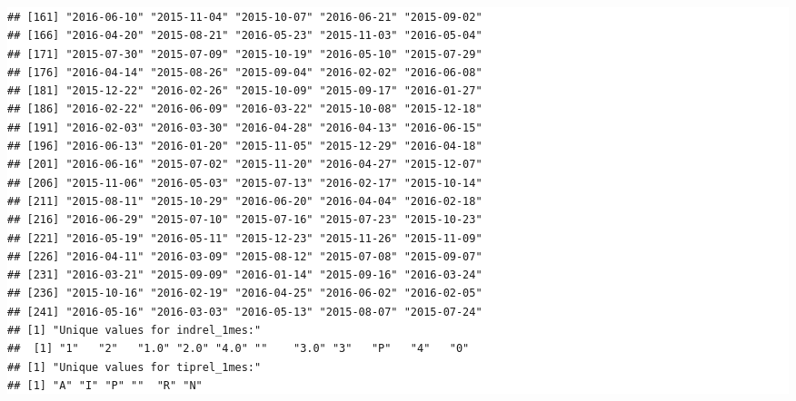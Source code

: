     ## [161] "2016-06-10" "2015-11-04" "2015-10-07" "2016-06-21" "2015-09-02"
    ## [166] "2016-04-20" "2015-08-21" "2016-05-23" "2015-11-03" "2016-05-04"
    ## [171] "2015-07-30" "2015-07-09" "2015-10-19" "2016-05-10" "2015-07-29"
    ## [176] "2016-04-14" "2015-08-26" "2015-09-04" "2016-02-02" "2016-06-08"
    ## [181] "2015-12-22" "2016-02-26" "2015-10-09" "2015-09-17" "2016-01-27"
    ## [186] "2016-02-22" "2016-06-09" "2016-03-22" "2015-10-08" "2015-12-18"
    ## [191] "2016-02-03" "2016-03-30" "2016-04-28" "2016-04-13" "2016-06-15"
    ## [196] "2016-06-13" "2016-01-20" "2015-11-05" "2015-12-29" "2016-04-18"
    ## [201] "2016-06-16" "2015-07-02" "2015-11-20" "2016-04-27" "2015-12-07"
    ## [206] "2015-11-06" "2016-05-03" "2015-07-13" "2016-02-17" "2015-10-14"
    ## [211] "2015-08-11" "2015-10-29" "2016-06-20" "2016-04-04" "2016-02-18"
    ## [216] "2016-06-29" "2015-07-10" "2015-07-16" "2015-07-23" "2015-10-23"
    ## [221] "2016-05-19" "2016-05-11" "2015-12-23" "2015-11-26" "2015-11-09"
    ## [226] "2016-04-11" "2016-03-09" "2015-08-12" "2015-07-08" "2015-09-07"
    ## [231] "2016-03-21" "2015-09-09" "2016-01-14" "2015-09-16" "2016-03-24"
    ## [236] "2015-10-16" "2016-02-19" "2016-04-25" "2016-06-02" "2016-02-05"
    ## [241] "2016-05-16" "2016-03-03" "2016-05-13" "2015-08-07" "2015-07-24"
    ## [1] "Unique values for indrel_1mes:"
    ##  [1] "1"   "2"   "1.0" "2.0" "4.0" ""    "3.0" "3"   "P"   "4"   "0"  
    ## [1] "Unique values for tiprel_1mes:"
    ## [1] "A" "I" "P" ""  "R" "N"
